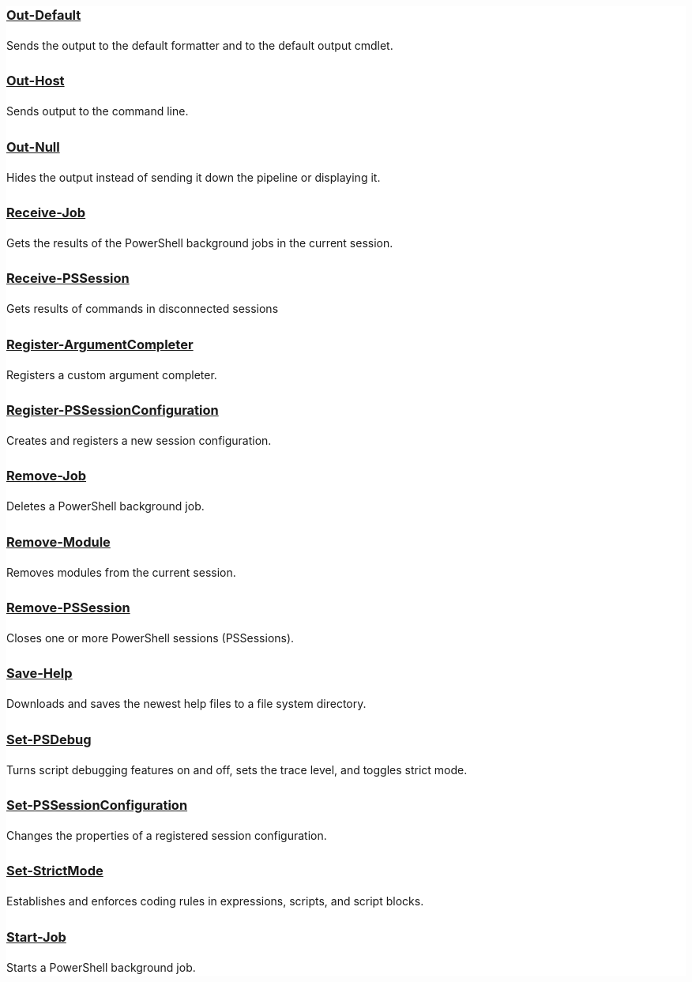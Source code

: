 ### [Out-Default](Out-Default.md)
Sends the output to the default formatter and to the default output cmdlet.

### [Out-Host](Out-Host.md)
Sends output to the command line.

### [Out-Null](Out-Null.md)
Hides the output instead of sending it down the pipeline or displaying it.

### [Receive-Job](Receive-Job.md)
Gets the results of the PowerShell background jobs in the current session.

### [Receive-PSSession](Receive-PSSession.md)
Gets results of commands in disconnected sessions

### [Register-ArgumentCompleter](Register-ArgumentCompleter.md)
Registers a custom argument completer.

### [Register-PSSessionConfiguration](Register-PSSessionConfiguration.md)
Creates and registers a new session configuration.

### [Remove-Job](Remove-Job.md)
Deletes a PowerShell background job.

### [Remove-Module](Remove-Module.md)
Removes modules from the current session.

### [Remove-PSSession](Remove-PSSession.md)
Closes one or more PowerShell sessions (PSSessions).

### [Save-Help](Save-Help.md)
Downloads and saves the newest help files to a file system directory.

### [Set-PSDebug](Set-PSDebug.md)
Turns script debugging features on and off, sets the trace level, and toggles strict mode.

### [Set-PSSessionConfiguration](Set-PSSessionConfiguration.md)
Changes the properties of a registered session configuration.

### [Set-StrictMode](Set-StrictMode.md)
Establishes and enforces coding rules in expressions, scripts, and script blocks.

### [Start-Job](Start-Job.md)
Starts a PowerShell background job.
